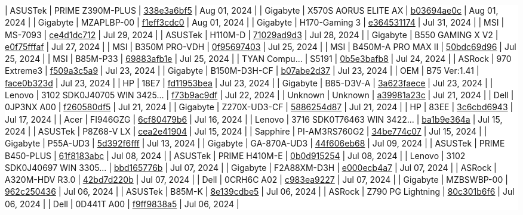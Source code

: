 | ASUSTek       | PRIME Z390M-PLUS            | [338e3a6bf5](https://linux-hardware.org/?probe=338e3a6bf5) | Aug 01, 2024 |
| Gigabyte      | X570S AORUS ELITE AX        | [b03694ae0c](https://linux-hardware.org/?probe=b03694ae0c) | Aug 01, 2024 |
| Gigabyte      | MZAPLBP-00                  | [f1eff3cdc0](https://linux-hardware.org/?probe=f1eff3cdc0) | Aug 01, 2024 |
| Gigabyte      | H170-Gaming 3               | [e364531174](https://linux-hardware.org/?probe=e364531174) | Jul 31, 2024 |
| MSI           | MS-7093                     | [ce4d1dc712](https://linux-hardware.org/?probe=ce4d1dc712) | Jul 29, 2024 |
| ASUSTek       | H110M-D                     | [71029ad9d3](https://linux-hardware.org/?probe=71029ad9d3) | Jul 28, 2024 |
| Gigabyte      | B550 GAMING X V2            | [e0f75fffaf](https://linux-hardware.org/?probe=e0f75fffaf) | Jul 27, 2024 |
| MSI           | B350M PRO-VDH               | [0f95697403](https://linux-hardware.org/?probe=0f95697403) | Jul 25, 2024 |
| MSI           | B450M-A PRO MAX II          | [50bdc69d96](https://linux-hardware.org/?probe=50bdc69d96) | Jul 25, 2024 |
| MSI           | B85M-P33                    | [69883afb1e](https://linux-hardware.org/?probe=69883afb1e) | Jul 25, 2024 |
| TYAN Compu... | S5191                       | [0b5e3bafb8](https://linux-hardware.org/?probe=0b5e3bafb8) | Jul 24, 2024 |
| ASRock        | 970 Extreme3                | [f509a3c5a9](https://linux-hardware.org/?probe=f509a3c5a9) | Jul 23, 2024 |
| Gigabyte      | B150M-D3H-CF                | [b07abe2d37](https://linux-hardware.org/?probe=b07abe2d37) | Jul 23, 2024 |
| OEM           | B75 Ver:1.41                | [face0b323d](https://linux-hardware.org/?probe=face0b323d) | Jul 23, 2024 |
| HP            | 18E7                        | [fd11953bea](https://linux-hardware.org/?probe=fd11953bea) | Jul 23, 2024 |
| Gigabyte      | B85-D3V-A                   | [3a623faece](https://linux-hardware.org/?probe=3a623faece) | Jul 23, 2024 |
| Lenovo        | 3102 SDK0J40705 WIN 3425... | [f73b9ac9df](https://linux-hardware.org/?probe=f73b9ac9df) | Jul 22, 2024 |
| Unknown       | Unknown                     | [a39981a23c](https://linux-hardware.org/?probe=a39981a23c) | Jul 21, 2024 |
| Dell          | 0JP3NX A00                  | [f260580df5](https://linux-hardware.org/?probe=f260580df5) | Jul 21, 2024 |
| Gigabyte      | Z270X-UD3-CF                | [5886254d87](https://linux-hardware.org/?probe=5886254d87) | Jul 21, 2024 |
| HP            | 83EE                        | [3c6cbd6943](https://linux-hardware.org/?probe=3c6cbd6943) | Jul 17, 2024 |
| Acer          | FI946GZG                    | [6cf80479b6](https://linux-hardware.org/?probe=6cf80479b6) | Jul 16, 2024 |
| Lenovo        | 3716 SDK0T76463 WIN 3422... | [ba1b9e364a](https://linux-hardware.org/?probe=ba1b9e364a) | Jul 15, 2024 |
| ASUSTek       | P8Z68-V LX                  | [cea2e41904](https://linux-hardware.org/?probe=cea2e41904) | Jul 15, 2024 |
| Sapphire      | PI-AM3RS760G2               | [34be774c07](https://linux-hardware.org/?probe=34be774c07) | Jul 15, 2024 |
| Gigabyte      | P55A-UD3                    | [5d392f6fff](https://linux-hardware.org/?probe=5d392f6fff) | Jul 13, 2024 |
| Gigabyte      | GA-870A-UD3                 | [44f606eb68](https://linux-hardware.org/?probe=44f606eb68) | Jul 09, 2024 |
| ASUSTek       | PRIME B450-PLUS             | [61f8183abc](https://linux-hardware.org/?probe=61f8183abc) | Jul 08, 2024 |
| ASUSTek       | PRIME H410M-E               | [0b0d915254](https://linux-hardware.org/?probe=0b0d915254) | Jul 08, 2024 |
| Lenovo        | 3102 SDK0J40697 WIN 3305... | [bbd165776b](https://linux-hardware.org/?probe=bbd165776b) | Jul 07, 2024 |
| Gigabyte      | F2A88XM-D3H                 | [e000ecb4a7](https://linux-hardware.org/?probe=e000ecb4a7) | Jul 07, 2024 |
| ASRock        | A320M-HDV R3.0              | [42bd7d220b](https://linux-hardware.org/?probe=42bd7d220b) | Jul 07, 2024 |
| Dell          | 0CRH6C A02                  | [c983ea9227](https://linux-hardware.org/?probe=c983ea9227) | Jul 07, 2024 |
| Gigabyte      | MZBSWBP-00                  | [962c250436](https://linux-hardware.org/?probe=962c250436) | Jul 06, 2024 |
| ASUSTek       | B85M-K                      | [8e139cdbe5](https://linux-hardware.org/?probe=8e139cdbe5) | Jul 06, 2024 |
| ASRock        | Z790 PG Lightning           | [80c301b6f6](https://linux-hardware.org/?probe=80c301b6f6) | Jul 06, 2024 |
| Dell          | 0D441T A00                  | [f9ff9838a5](https://linux-hardware.org/?probe=f9ff9838a5) | Jul 06, 2024 |